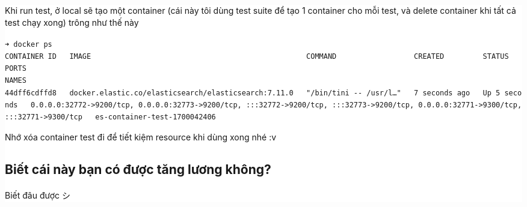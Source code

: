 Khi run test, ở local sẽ tạo một container (cái này tôi dùng test suite để tạo 1 container cho mỗi test, và delete container khi tất cả test chạy xong) 
trông như thế này 

```shell
➜ docker ps                                      
CONTAINER ID   IMAGE                                                  COMMAND                  CREATED         STATUS         PORTS                                                                                                                                   NAMES
44dff6cdffd8   docker.elastic.co/elasticsearch/elasticsearch:7.11.0   "/bin/tini -- /usr/l…"   7 seconds ago   Up 5 seconds   0.0.0.0:32772->9200/tcp, 0.0.0.0:32773->9200/tcp, :::32772->9200/tcp, :::32773->9200/tcp, 0.0.0.0:32771->9300/tcp, :::32771->9300/tcp   es-container-test-1700042406
```

Nhớ xóa container test đi để tiết kiệm resource khi dùng xong nhé :v

## Biết cái này bạn có được tăng lương không?

Biết đâu được シ



